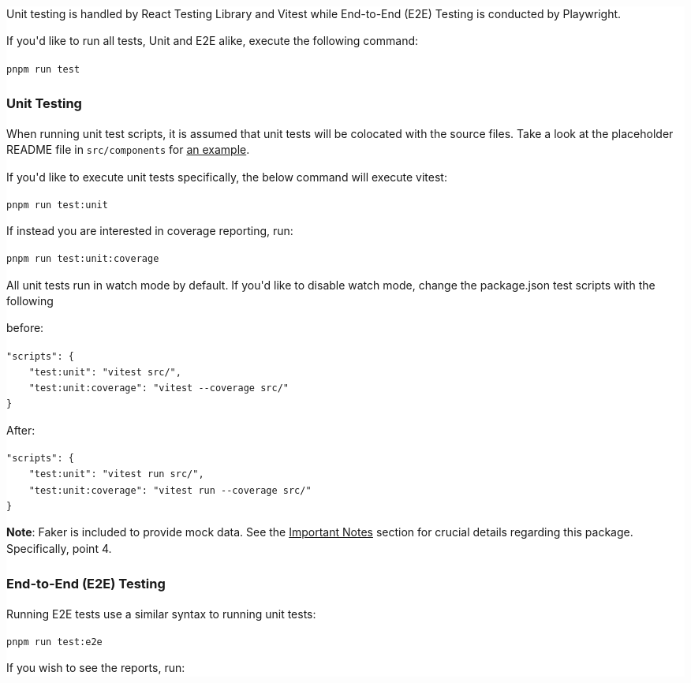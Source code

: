 Unit testing is handled by React Testing Library and Vitest while End-to-End (E2E) Testing is conducted by Playwright.

If you'd like to run all tests, Unit and E2E alike, execute the following command:

```
pnpm run test
```

### Unit Testing

When running unit test scripts, it is assumed that unit tests will be colocated with the source files. Take a look at the placeholder README file in `src/components` for [an example](src/components/README.md).

If you'd like to execute unit tests specifically, the below command will execute vitest:

```
pnpm run test:unit
```

If instead you are interested in coverage reporting, run:

```
pnpm run test:unit:coverage
```

All unit tests run in watch mode by default. If you'd like to disable watch mode, change the package.json test scripts with the following

before:

```
"scripts": {
  	"test:unit": "vitest src/",
	"test:unit:coverage": "vitest --coverage src/"
}
```

After:

```
"scripts": {
  	"test:unit": "vitest run src/",
	"test:unit:coverage": "vitest run --coverage src/"
}
```

**Note**: Faker is included to provide mock data. See the [Important Notes](#important-notes) section for crucial details regarding this package. Specifically, point 4.

### End-to-End (E2E) Testing

Running E2E tests use a similar syntax to running unit tests:

```
pnpm run test:e2e
```

If you wish to see the reports, run:
